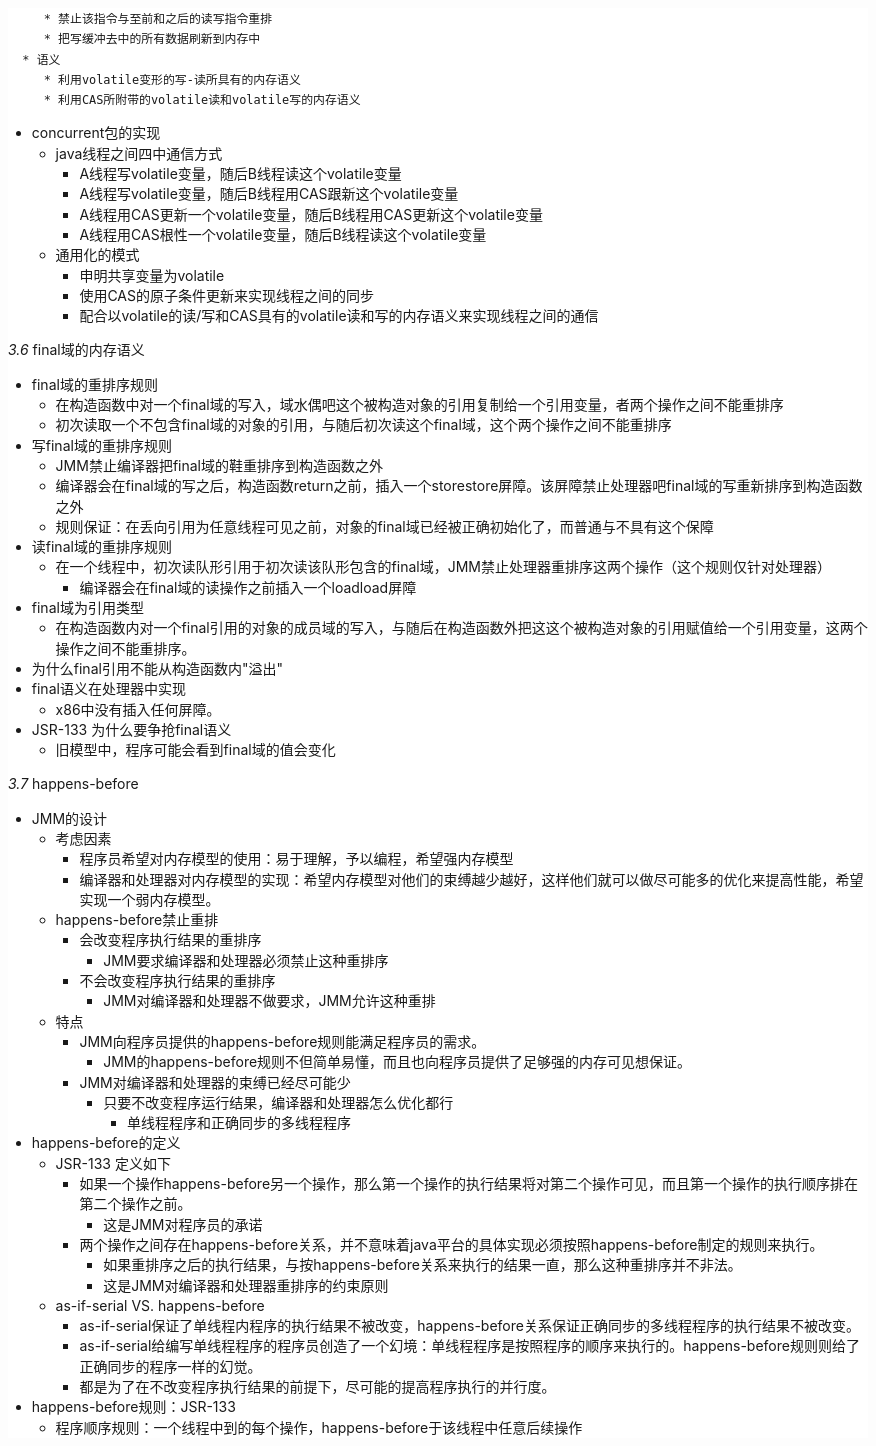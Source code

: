          * 禁止该指令与至前和之后的读写指令重排
         * 把写缓冲去中的所有数据刷新到内存中
      * 语义
         * 利用volatile变形的写-读所具有的内存语义
         * 利用CAS所附带的volatile读和volatile写的内存语义
   * concurrent包的实现
      * java线程之间四中通信方式
         * A线程写volatile变量，随后B线程读这个volatile变量
         * A线程写volatile变量，随后B线程用CAS跟新这个volatile变量
         * A线程用CAS更新一个volatile变量，随后B线程用CAS更新这个volatile变量
         * A线程用CAS根性一个volatile变量，随后B线程读这个volatile变量
      * 通用化的模式
         * 申明共享变量为volatile
         * 使用CAS的原子条件更新来实现线程之间的同步
         * 配合以volatile的读/写和CAS具有的volatile读和写的内存语义来实现线程之间的通信

*3.6* final域的内存语义
   * final域的重排序规则
      * 在构造函数中对一个final域的写入，域水偶吧这个被构造对象的引用复制给一个引用变量，者两个操作之间不能重排序
      * 初次读取一个不包含final域的对象的引用，与随后初次读这个final域，这个两个操作之间不能重排序
   * 写final域的重排序规则
      * JMM禁止编译器把final域的鞋重排序到构造函数之外
      * 编译器会在final域的写之后，构造函数return之前，插入一个storestore屏障。该屏障禁止处理器吧final域的写重新排序到构造函数之外
      * 规则保证：在丢向引用为任意线程可见之前，对象的final域已经被正确初始化了，而普通与不具有这个保障         
   * 读final域的重排序规则
      * 在一个线程中，初次读队形引用于初次读该队形包含的final域，JMM禁止处理器重排序这两个操作（这个规则仅针对处理器）
         * 编译器会在final域的读操作之前插入一个loadload屏障
   * final域为引用类型
      * 在构造函数内对一个final引用的对象的成员域的写入，与随后在构造函数外把这这个被构造对象的引用赋值给一个引用变量，这两个操作之间不能重排序。
   * 为什么final引用不能从构造函数内"溢出"
   * final语义在处理器中实现
      * x86中没有插入任何屏障。
   * JSR-133  为什么要争抢final语义
      * 旧模型中，程序可能会看到final域的值会变化

*3.7* happens-before 
   * JMM的设计
      * 考虑因素
         * 程序员希望对内存模型的使用：易于理解，予以编程，希望强内存模型
         * 编译器和处理器对内存模型的实现：希望内存模型对他们的束缚越少越好，这样他们就可以做尽可能多的优化来提高性能，希望实现一个弱内存模型。
      * happens-before禁止重排
         * 会改变程序执行结果的重排序
            * JMM要求编译器和处理器必须禁止这种重排序
         * 不会改变程序执行结果的重排序
            * JMM对编译器和处理器不做要求，JMM允许这种重排
      * 特点
         * JMM向程序员提供的happens-before规则能满足程序员的需求。
            * JMM的happens-before规则不但简单易懂，而且也向程序员提供了足够强的内存可见想保证。
         * JMM对编译器和处理器的束缚已经尽可能少
            * 只要不改变程序运行结果，编译器和处理器怎么优化都行
               * 单线程程序和正确同步的多线程程序
   * happens-before的定义
      * JSR-133 定义如下
         * 如果一个操作happens-before另一个操作，那么第一个操作的执行结果将对第二个操作可见，而且第一个操作的执行顺序排在第二个操作之前。
            * 这是JMM对程序员的承诺
         * 两个操作之间存在happens-before关系，并不意味着java平台的具体实现必须按照happens-before制定的规则来执行。
            * 如果重排序之后的执行结果，与按happens-before关系来执行的结果一直，那么这种重排序并不非法。
            * 这是JMM对编译器和处理器重排序的约束原则
      * as-if-serial VS. happens-before
         * as-if-serial保证了单线程内程序的执行结果不被改变，happens-before关系保证正确同步的多线程程序的执行结果不被改变。
         * as-if-serial给编写单线程程序的程序员创造了一个幻境：单线程程序是按照程序的顺序来执行的。happens-before规则则给了正确同步的程序一样的幻觉。
         * 都是为了在不改变程序执行结果的前提下，尽可能的提高程序执行的并行度。 
   * happens-before规则：JSR-133
      * 程序顺序规则：一个线程中到的每个操作，happens-before于该线程中任意后续操作